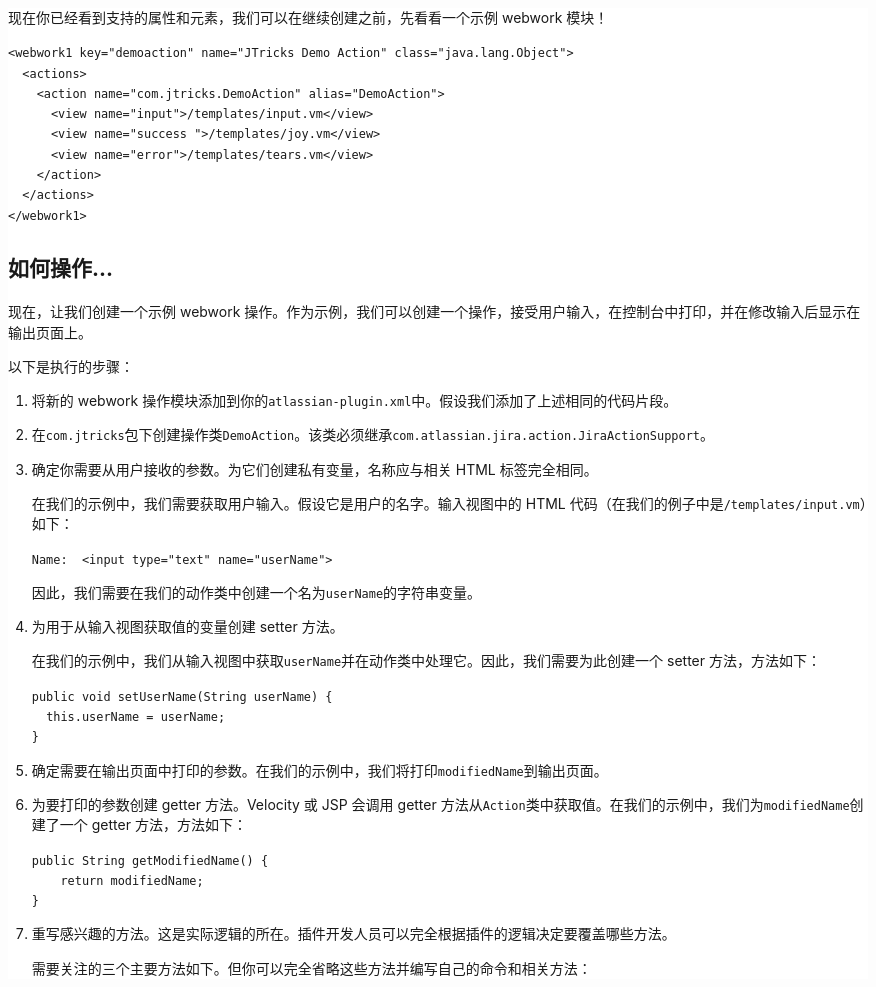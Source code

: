 现在你已经看到支持的属性和元素，我们可以在继续创建之前，先看看一个示例 webwork 模块！

```
<webwork1 key="demoaction" name="JTricks Demo Action" class="java.lang.Object">
  <actions>
    <action name="com.jtricks.DemoAction" alias="DemoAction">
      <view name="input">/templates/input.vm</view>
      <view name="success ">/templates/joy.vm</view>
      <view name="error">/templates/tears.vm</view>
    </action>
  </actions>
</webwork1>
```

## 如何操作...

现在，让我们创建一个示例 webwork 操作。作为示例，我们可以创建一个操作，接受用户输入，在控制台中打印，并在修改输入后显示在输出页面上。

以下是执行的步骤：

1.  将新的 webwork 操作模块添加到你的`atlassian-plugin.xml`中。假设我们添加了上述相同的代码片段。

1.  在`com.jtricks`包下创建操作类`DemoAction`。该类必须继承`com.atlassian.jira.action.JiraActionSupport`。

1.  确定你需要从用户接收的参数。为它们创建私有变量，名称应与相关 HTML 标签完全相同。

    在我们的示例中，我们需要获取用户输入。假设它是用户的名字。输入视图中的 HTML 代码（在我们的例子中是`/templates/input.vm`）如下：

    ```
    Name:  <input type="text" name="userName">
    ```

    因此，我们需要在我们的动作类中创建一个名为`userName`的字符串变量。

1.  为用于从输入视图获取值的变量创建 setter 方法。

    在我们的示例中，我们从输入视图中获取`userName`并在动作类中处理它。因此，我们需要为此创建一个 setter 方法，方法如下：

    ```
    public void setUserName(String userName) {
      this.userName = userName;
    }
    ```

1.  确定需要在输出页面中打印的参数。在我们的示例中，我们将打印`modifiedName`到输出页面。

1.  为要打印的参数创建 getter 方法。Velocity 或 JSP 会调用 getter 方法从`Action`类中获取值。在我们的示例中，我们为`modifiedName`创建了一个 getter 方法，方法如下：

    ```
    public String getModifiedName() {
        return modifiedName;
    }
    ```

1.  重写感兴趣的方法。这是实际逻辑的所在。插件开发人员可以完全根据插件的逻辑决定要覆盖哪些方法。

    需要关注的三个主要方法如下。但你可以完全省略这些方法并编写自己的命令和相关方法：
